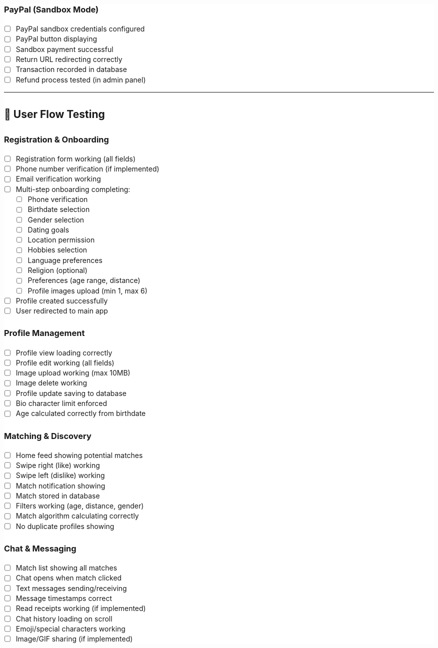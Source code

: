 ### PayPal (Sandbox Mode)
- [ ] PayPal sandbox credentials configured
- [ ] PayPal button displaying
- [ ] Sandbox payment successful
- [ ] Return URL redirecting correctly
- [ ] Transaction recorded in database
- [ ] Refund process tested (in admin panel)

---

## 👥 User Flow Testing

### Registration & Onboarding
- [ ] Registration form working (all fields)
- [ ] Phone number verification (if implemented)
- [ ] Email verification working
- [ ] Multi-step onboarding completing:
  - [ ] Phone verification
  - [ ] Birthdate selection
  - [ ] Gender selection
  - [ ] Dating goals
  - [ ] Location permission
  - [ ] Hobbies selection
  - [ ] Language preferences
  - [ ] Religion (optional)
  - [ ] Preferences (age range, distance)
  - [ ] Profile images upload (min 1, max 6)
- [ ] Profile created successfully
- [ ] User redirected to main app

### Profile Management
- [ ] Profile view loading correctly
- [ ] Profile edit working (all fields)
- [ ] Image upload working (max 10MB)
- [ ] Image delete working
- [ ] Profile update saving to database
- [ ] Bio character limit enforced
- [ ] Age calculated correctly from birthdate

### Matching & Discovery
- [ ] Home feed showing potential matches
- [ ] Swipe right (like) working
- [ ] Swipe left (dislike) working
- [ ] Match notification showing
- [ ] Match stored in database
- [ ] Filters working (age, distance, gender)
- [ ] Match algorithm calculating correctly
- [ ] No duplicate profiles showing

### Chat & Messaging
- [ ] Match list showing all matches
- [ ] Chat opens when match clicked
- [ ] Text messages sending/receiving
- [ ] Message timestamps correct
- [ ] Read receipts working (if implemented)
- [ ] Chat history loading on scroll
- [ ] Emoji/special characters working
- [ ] Image/GIF sharing (if implemented)
